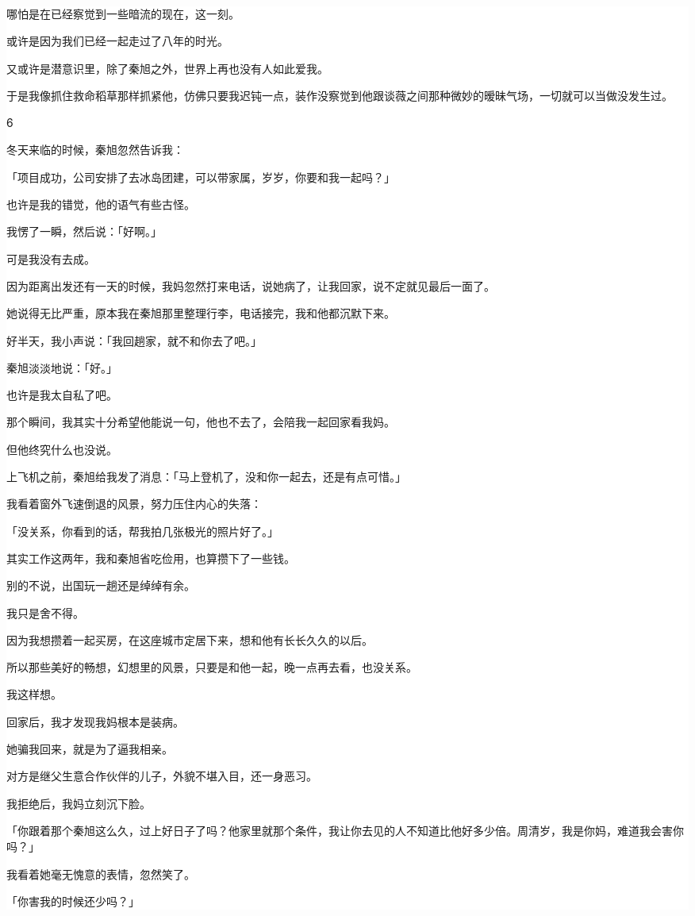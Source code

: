 哪怕是在已经察觉到一些暗流的现在，这一刻。

或许是因为我们已经一起走过了八年的时光。

又或许是潜意识里，除了秦旭之外，世界上再也没有人如此爱我。

于是我像抓住救命稻草那样抓紧他，仿佛只要我迟钝一点，装作没察觉到他跟谈薇之间那种微妙的暧昧气场，一切就可以当做没发生过。

6

冬天来临的时候，秦旭忽然告诉我：

「项目成功，公司安排了去冰岛团建，可以带家属，岁岁，你要和我一起吗？」

也许是我的错觉，他的语气有些古怪。

我愣了一瞬，然后说：「好啊。」

可是我没有去成。

因为距离出发还有一天的时候，我妈忽然打来电话，说她病了，让我回家，说不定就见最后一面了。

她说得无比严重，原本我在秦旭那里整理行李，电话接完，我和他都沉默下来。

好半天，我小声说：「我回趟家，就不和你去了吧。」

秦旭淡淡地说：「好。」

也许是我太自私了吧。

那个瞬间，我其实十分希望他能说一句，他也不去了，会陪我一起回家看我妈。

但他终究什么也没说。

上飞机之前，秦旭给我发了消息：「马上登机了，没和你一起去，还是有点可惜。」

我看着窗外飞速倒退的风景，努力压住内心的失落：

「没关系，你看到的话，帮我拍几张极光的照片好了。」

其实工作这两年，我和秦旭省吃俭用，也算攒下了一些钱。

别的不说，出国玩一趟还是绰绰有余。

我只是舍不得。

因为我想攒着一起买房，在这座城市定居下来，想和他有长长久久的以后。

所以那些美好的畅想，幻想里的风景，只要是和他一起，晚一点再去看，也没关系。

我这样想。

回家后，我才发现我妈根本是装病。

她骗我回来，就是为了逼我相亲。

对方是继父生意合作伙伴的儿子，外貌不堪入目，还一身恶习。

我拒绝后，我妈立刻沉下脸。

「你跟着那个秦旭这么久，过上好日子了吗？他家里就那个条件，我让你去见的人不知道比他好多少倍。周清岁，我是你妈，难道我会害你吗？」

我看着她毫无愧意的表情，忽然笑了。

「你害我的时候还少吗？」
